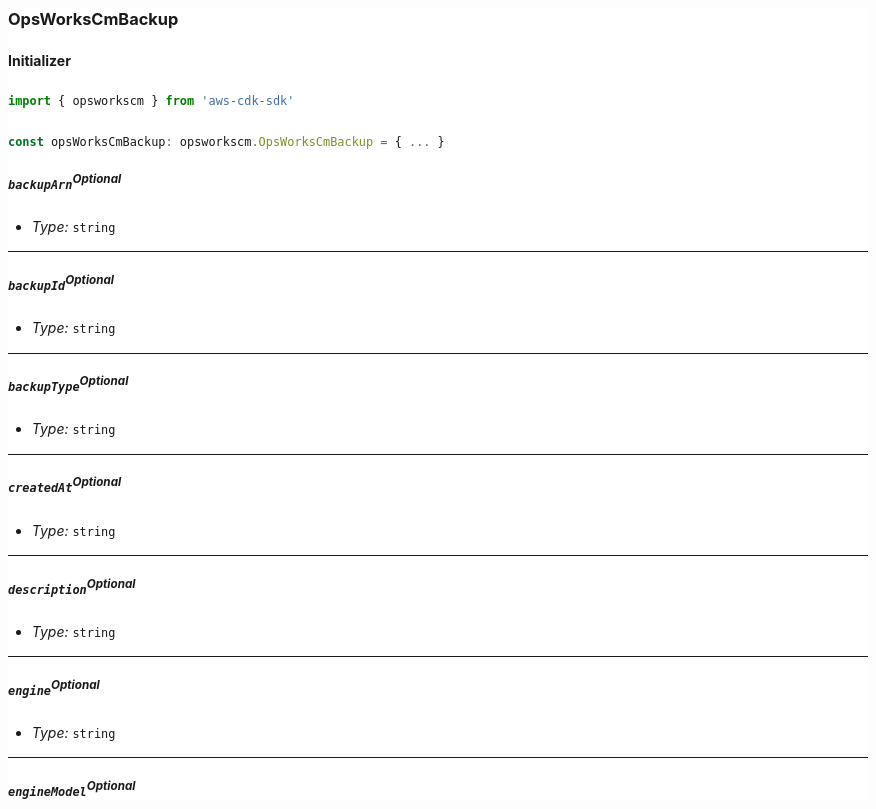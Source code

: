 
### OpsWorksCmBackup <a name="aws-cdk-sdk.opsworkscm.OpsWorksCmBackup"></a>

#### Initializer <a name="[object Object].Initializer"></a>

```typescript
import { opsworkscm } from 'aws-cdk-sdk'

const opsWorksCmBackup: opsworkscm.OpsWorksCmBackup = { ... }
```

##### `backupArn`<sup>Optional</sup> <a name="aws-cdk-sdk.opsworkscm.OpsWorksCmBackup.property.backupArn"></a>

- *Type:* `string`

---

##### `backupId`<sup>Optional</sup> <a name="aws-cdk-sdk.opsworkscm.OpsWorksCmBackup.property.backupId"></a>

- *Type:* `string`

---

##### `backupType`<sup>Optional</sup> <a name="aws-cdk-sdk.opsworkscm.OpsWorksCmBackup.property.backupType"></a>

- *Type:* `string`

---

##### `createdAt`<sup>Optional</sup> <a name="aws-cdk-sdk.opsworkscm.OpsWorksCmBackup.property.createdAt"></a>

- *Type:* `string`

---

##### `description`<sup>Optional</sup> <a name="aws-cdk-sdk.opsworkscm.OpsWorksCmBackup.property.description"></a>

- *Type:* `string`

---

##### `engine`<sup>Optional</sup> <a name="aws-cdk-sdk.opsworkscm.OpsWorksCmBackup.property.engine"></a>

- *Type:* `string`

---

##### `engineModel`<sup>Optional</sup> <a name="aws-cdk-sdk.opsworkscm.OpsWorksCmBackup.property.engineModel"></a>
